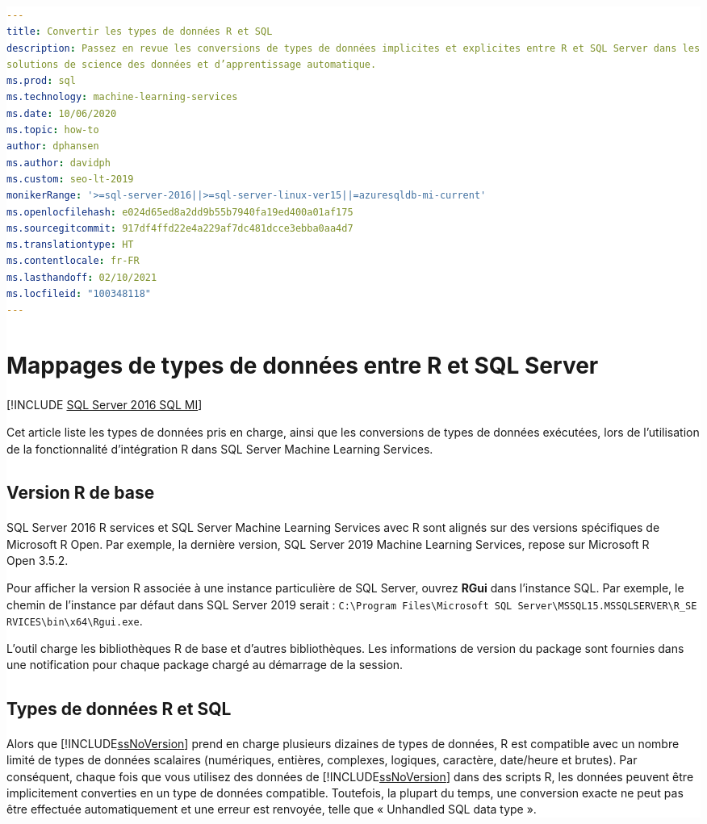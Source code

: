 ```yaml
---
title: Convertir les types de données R et SQL
description: Passez en revue les conversions de types de données implicites et explicites entre R et SQL Server dans les solutions de science des données et d’apprentissage automatique.
ms.prod: sql
ms.technology: machine-learning-services
ms.date: 10/06/2020
ms.topic: how-to
author: dphansen
ms.author: davidph
ms.custom: seo-lt-2019
monikerRange: '>=sql-server-2016||>=sql-server-linux-ver15||=azuresqldb-mi-current'
ms.openlocfilehash: e024d65ed8a2dd9b55b7940fa19ed400a01af175
ms.sourcegitcommit: 917df4ffd22e4a229af7dc481dcce3ebba0aa4d7
ms.translationtype: HT
ms.contentlocale: fr-FR
ms.lasthandoff: 02/10/2021
ms.locfileid: "100348118"
---
```

# <a name="data-type-mappings-between-r-and-sql-server"></a>Mappages de types de données entre R et SQL Server
[!INCLUDE [SQL Server 2016 SQL MI](../../includes/applies-to-version/sqlserver2016-asdbmi.md)]

Cet article liste les types de données pris en charge, ainsi que les conversions de types de données exécutées, lors de l’utilisation de la fonctionnalité d’intégration R dans SQL Server Machine Learning Services.

## <a name="base-r-version"></a>Version R de base

SQL Server 2016 R services et SQL Server Machine Learning Services avec R sont alignés sur des versions spécifiques de Microsoft R Open. Par exemple, la dernière version, SQL Server 2019 Machine Learning Services, repose sur Microsoft R Open 3.5.2.

Pour afficher la version R associée à une instance particulière de SQL Server, ouvrez **RGui** dans l’instance SQL. Par exemple, le chemin de l’instance par défaut dans SQL Server 2019 serait : `C:\Program Files\Microsoft SQL Server\MSSQL15.MSSQLSERVER\R_SERVICES\bin\x64\Rgui.exe`.

L’outil charge les bibliothèques R de base et d’autres bibliothèques. Les informations de version du package sont fournies dans une notification pour chaque package chargé au démarrage de la session.

## <a name="r-and-sql-data-types"></a>Types de données R et SQL

Alors que [!INCLUDE[ssNoVersion](../../includes/ssnoversion-md.md)] prend en charge plusieurs dizaines de types de données, R est compatible avec un nombre limité de types de données scalaires (numériques, entières, complexes, logiques, caractère, date/heure et brutes). Par conséquent, chaque fois que vous utilisez des données de [!INCLUDE[ssNoVersion](../../includes/ssnoversion-md.md)] dans des scripts R, les données peuvent être implicitement converties en un type de données compatible. Toutefois, la plupart du temps, une conversion exacte ne peut pas être effectuée automatiquement et une erreur est renvoyée, telle que « Unhandled SQL data type ».
